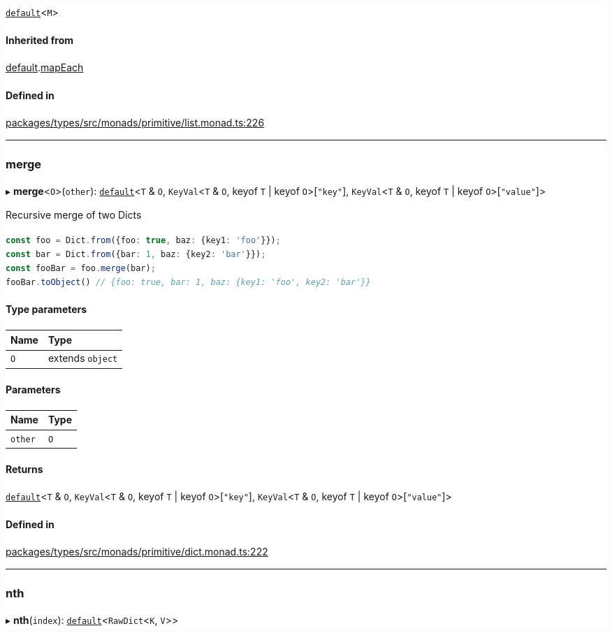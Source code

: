 [`default`](primitive_list_monad.default.md)<`M`\>

#### Inherited from

[default](primitive_list_monad.default.md).[mapEach](primitive_list_monad.default.md#mapeach)

#### Defined in

[packages/types/src/monads/primitive/list.monad.ts:226](https://github.com/neo4j-devtools/relate/blob/master/packages/types/src/monads/primitive/list.monad.ts#L226)

___

### merge

▸ **merge**<`O`\>(`other`): [`default`](primitive_dict_monad.default.md)<`T` & `O`, `KeyVal`<`T` & `O`, keyof `T` \| keyof `O`\>[``"key"``], `KeyVal`<`T` & `O`, keyof `T` \| keyof `O`\>[``"value"``]\>

Recursive merge of two Dicts
```ts
const foo = Dict.from({foo: true, baz: {key1: 'foo'}});
const bar = Dict.from({bar: 1, baz: {key2: 'bar'}});
const fooBar = foo.merge(bar);
fooBar.toObject() // {foo: true, bar: 1, baz: {key1: 'foo', key2: 'bar'}}
```

#### Type parameters

| Name | Type |
| :------ | :------ |
| `O` | extends `object` |

#### Parameters

| Name | Type |
| :------ | :------ |
| `other` | `O` |

#### Returns

[`default`](primitive_dict_monad.default.md)<`T` & `O`, `KeyVal`<`T` & `O`, keyof `T` \| keyof `O`\>[``"key"``], `KeyVal`<`T` & `O`, keyof `T` \| keyof `O`\>[``"value"``]\>

#### Defined in

[packages/types/src/monads/primitive/dict.monad.ts:222](https://github.com/neo4j-devtools/relate/blob/master/packages/types/src/monads/primitive/dict.monad.ts#L222)

___

### nth

▸ **nth**(`index`): [`default`](primitive_maybe_monad.default.md)<`RawDict`<`K`, `V`\>\>
